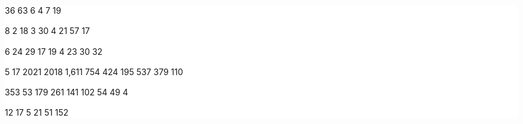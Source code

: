 36
63
6
4
7
19


8
2
18
3
30
4
21
57
17

6
24
29
17
19
4
23
30
32

5
17
2021
2018
1,611
754
424
195
537
379
110

353
53
179
261
141
102
54
49
4

12
17
5
21
51
152
